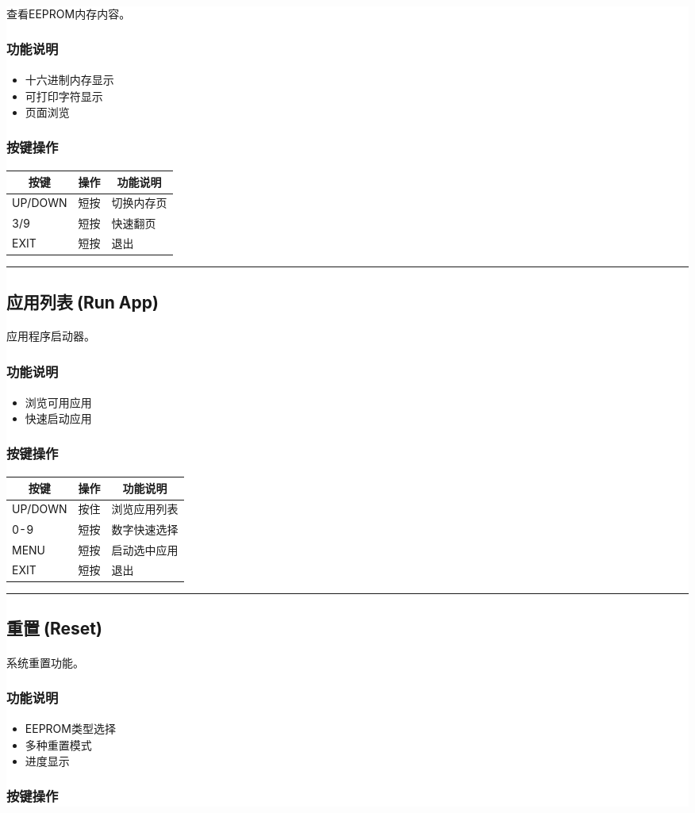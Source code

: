 查看EEPROM内存内容。

### 功能说明
- 十六进制内存显示
- 可打印字符显示
- 页面浏览

### 按键操作

| 按键 | 操作 | 功能说明 |
|------|------|----------|
| UP/DOWN | 短按 | 切换内存页 |
| 3/9 | 短按 | 快速翻页 |
| EXIT | 短按 | 退出 |

---

## 应用列表 (Run App)

应用程序启动器。

### 功能说明
- 浏览可用应用
- 快速启动应用

### 按键操作

| 按键 | 操作 | 功能说明 |
|------|------|----------|
| UP/DOWN | 按住 | 浏览应用列表 |
| 0-9 | 短按 | 数字快速选择 |
| MENU | 短按 | 启动选中应用 |
| EXIT | 短按 | 退出 |

---

## 重置 (Reset)

系统重置功能。

### 功能说明
- EEPROM类型选择
- 多种重置模式
- 进度显示

### 按键操作
